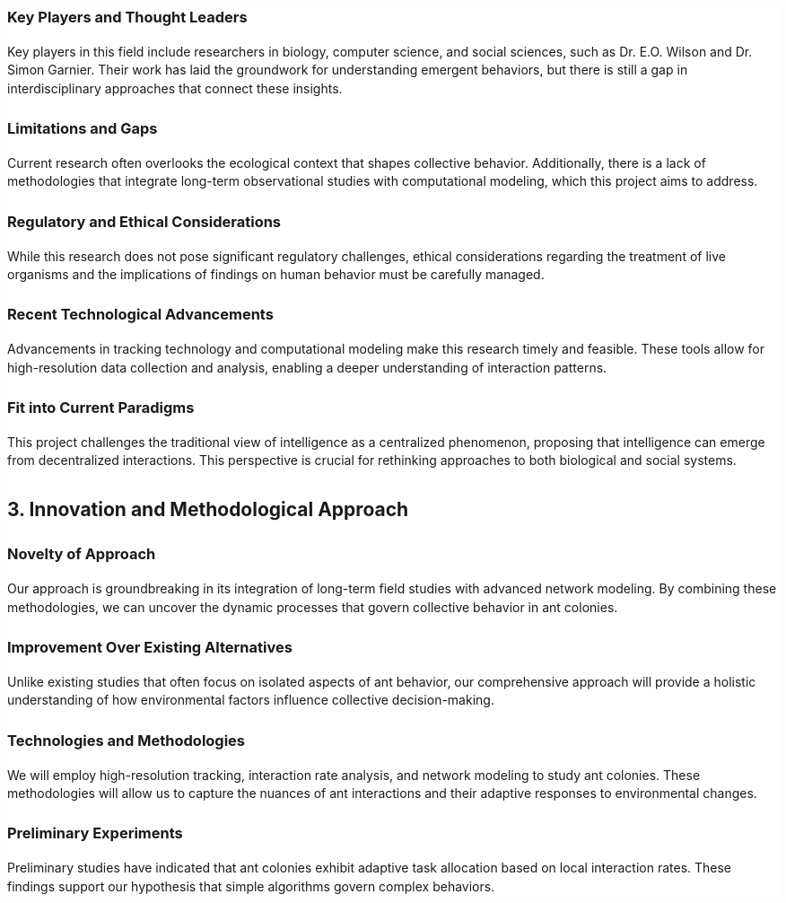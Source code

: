 ### Key Players and Thought Leaders
Key players in this field include researchers in biology, computer science, and social sciences, such as Dr. E.O. Wilson and Dr. Simon Garnier. Their work has laid the groundwork for understanding emergent behaviors, but there is still a gap in interdisciplinary approaches that connect these insights.

### Limitations and Gaps
Current research often overlooks the ecological context that shapes collective behavior. Additionally, there is a lack of methodologies that integrate long-term observational studies with computational modeling, which this project aims to address.

### Regulatory and Ethical Considerations
While this research does not pose significant regulatory challenges, ethical considerations regarding the treatment of live organisms and the implications of findings on human behavior must be carefully managed.

### Recent Technological Advancements
Advancements in tracking technology and computational modeling make this research timely and feasible. These tools allow for high-resolution data collection and analysis, enabling a deeper understanding of interaction patterns.

### Fit into Current Paradigms
This project challenges the traditional view of intelligence as a centralized phenomenon, proposing that intelligence can emerge from decentralized interactions. This perspective is crucial for rethinking approaches to both biological and social systems.

## 3. Innovation and Methodological Approach

### Novelty of Approach
Our approach is groundbreaking in its integration of long-term field studies with advanced network modeling. By combining these methodologies, we can uncover the dynamic processes that govern collective behavior in ant colonies.

### Improvement Over Existing Alternatives
Unlike existing studies that often focus on isolated aspects of ant behavior, our comprehensive approach will provide a holistic understanding of how environmental factors influence collective decision-making.

### Technologies and Methodologies
We will employ high-resolution tracking, interaction rate analysis, and network modeling to study ant colonies. These methodologies will allow us to capture the nuances of ant interactions and their adaptive responses to environmental changes.

### Preliminary Experiments
Preliminary studies have indicated that ant colonies exhibit adaptive task allocation based on local interaction rates. These findings support our hypothesis that simple algorithms govern complex behaviors.
